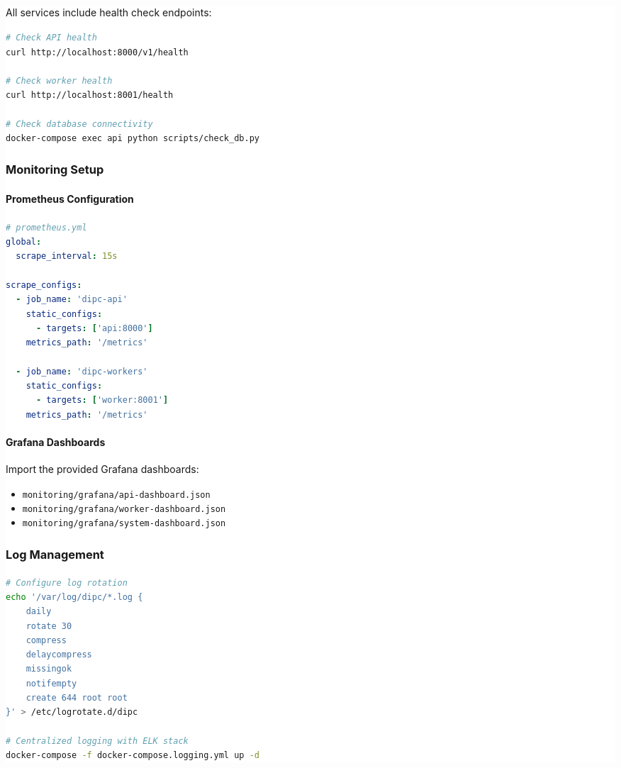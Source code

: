 All services include health check endpoints:

```bash
# Check API health
curl http://localhost:8000/v1/health

# Check worker health
curl http://localhost:8001/health

# Check database connectivity
docker-compose exec api python scripts/check_db.py
```

### Monitoring Setup

#### Prometheus Configuration

```yaml
# prometheus.yml
global:
  scrape_interval: 15s

scrape_configs:
  - job_name: 'dipc-api'
    static_configs:
      - targets: ['api:8000']
    metrics_path: '/metrics'
    
  - job_name: 'dipc-workers'
    static_configs:
      - targets: ['worker:8001']
    metrics_path: '/metrics'
```

#### Grafana Dashboards

Import the provided Grafana dashboards:
- `monitoring/grafana/api-dashboard.json`
- `monitoring/grafana/worker-dashboard.json`
- `monitoring/grafana/system-dashboard.json`

### Log Management

```bash
# Configure log rotation
echo '/var/log/dipc/*.log {
    daily
    rotate 30
    compress
    delaycompress
    missingok
    notifempty
    create 644 root root
}' > /etc/logrotate.d/dipc

# Centralized logging with ELK stack
docker-compose -f docker-compose.logging.yml up -d
```

